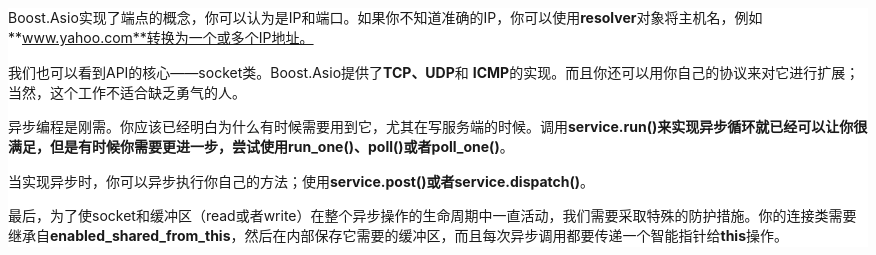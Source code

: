 Boost.Asio实现了端点的概念，你可以认为是IP和端口。如果你不知道准确的IP，你可以使用**resolver**对象将主机名，例如**www.yahoo.com**转换为一个或多个IP地址。   

我们也可以看到API的核心——socket类。Boost.Asio提供了**TCP、UDP**和 **ICMP**的实现。而且你还可以用你自己的协议来对它进行扩展；当然，这个工作不适合缺乏勇气的人。  

异步编程是刚需。你应该已经明白为什么有时候需要用到它，尤其在写服务端的时候。调用**service.run()**来实现异步循环就已经可以让你很满足，但是有时候你需要更进一步，尝试使用**run_one()、poll()**或者**poll_one()**。   

当实现异步时，你可以异步执行你自己的方法；使用**service.post()**或者**service.dispatch()**。   

最后，为了使socket和缓冲区（read或者write）在整个异步操作的生命周期中一直活动，我们需要采取特殊的防护措施。你的连接类需要继承自**enabled_shared_from_this**，然后在内部保存它需要的缓冲区，而且每次异步调用都要传递一个智能指针给**this**操作。  
